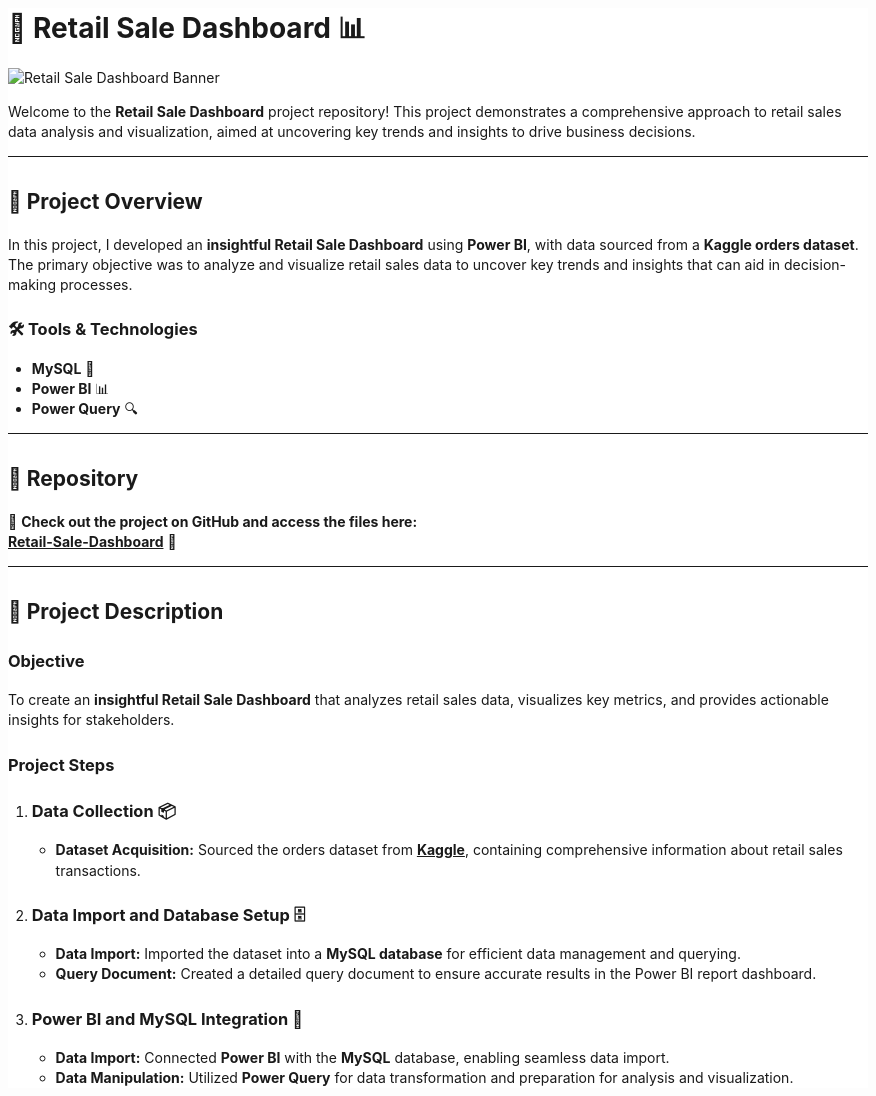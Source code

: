 # 🛒 **Retail Sale Dashboard** 📊

![Retail Sale Dashboard Banner](https://via.placeholder.com/1200x300.png?text=Retail+Sale+Dashboard+Project)

Welcome to the **Retail Sale Dashboard** project repository! This project demonstrates a comprehensive approach to retail sales data analysis and visualization, aimed at uncovering key trends and insights to drive business decisions.

---

## 🎯 **Project Overview**

In this project, I developed an **insightful Retail Sale Dashboard** using **Power BI**, with data sourced from a **Kaggle orders dataset**. The primary objective was to analyze and visualize retail sales data to uncover key trends and insights that can aid in decision-making processes.

### 🛠️ **Tools & Technologies**

- **MySQL** 🐬
- **Power BI** 📊
- **Power Query** 🔍

---

## 📂 **Repository**

🔗 **Check out the project on GitHub and access the files here:**  
[**Retail-Sale-Dashboard**](https://github.com/YourGitHubUsername/Retail-Sale-Dashboard) 📁

---

## 📝 **Project Description**

### **Objective**
To create an **insightful Retail Sale Dashboard** that analyzes retail sales data, visualizes key metrics, and provides actionable insights for stakeholders.

### **Project Steps**

1. ### **Data Collection** 📦
    - **Dataset Acquisition:** Sourced the orders dataset from **[Kaggle](https://www.kaggle.com/)**, containing comprehensive information about retail sales transactions.

2. ### **Data Import and Database Setup** 🗄️
    - **Data Import:** Imported the dataset into a **MySQL database** for efficient data management and querying.
    - **Query Document:** Created a detailed query document to ensure accurate results in the Power BI report dashboard.

3. ### **Power BI and MySQL Integration** 🔗
    - **Data Import:** Connected **Power BI** with the **MySQL** database, enabling seamless data import.
    - **Data Manipulation:** Utilized **Power Query** for data transformation and preparation for analysis and visualization.
